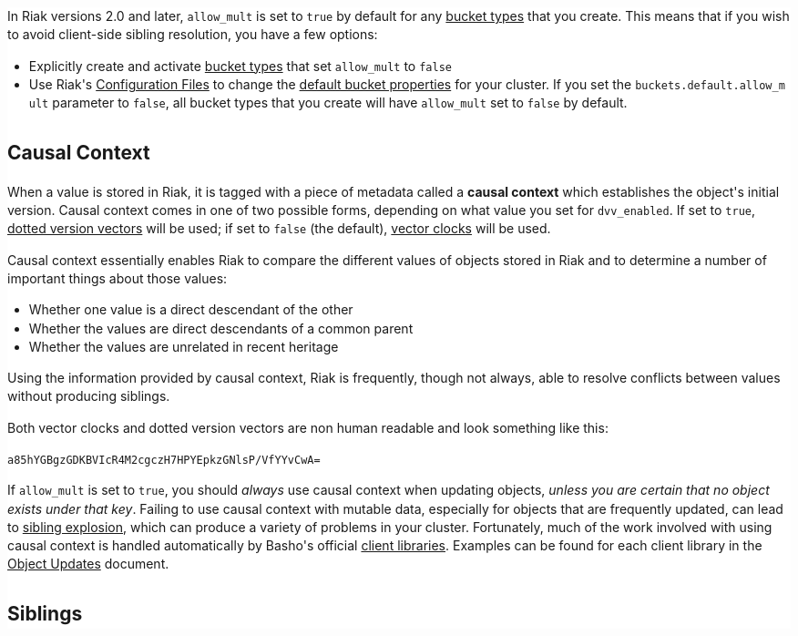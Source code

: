 In Riak versions 2.0 and later, `allow_mult` is set to `true` by default
for any [bucket types](/riak/kv/2.0.4/developing/usage/bucket-types) that you create. This means
that if you wish to avoid client-side sibling resolution, you have a few
options:

* Explicitly create and activate [bucket types](/riak/kv/2.0.4/developing/usage/bucket-types)
  that set `allow_mult` to `false`
* Use Riak's [Configuration Files](/riak/kv/2.0.4/configuring/reference) to change the [default bucket properties](/riak/kv/2.0.4/configuring/reference#default-bucket-properties) for your
  cluster. If you set the `buckets.default.allow_mult` parameter to
  `false`, all bucket types that you create will have `allow_mult` set
  to `false` by default.

## Causal Context

When a value is stored in Riak, it is tagged with a piece of metadata
called a **causal context** which establishes the object's initial
version. Causal context comes in one of two possible forms, depending
on what value you set for `dvv_enabled`. If set to `true`, [dotted version vectors](/riak/kv/2.0.4/learn/concepts/causal-context#dotted-version-vectors) will be used; if set to `false` (the default), [vector clocks](/riak/kv/2.0.4/learn/concepts/causal-context#vector-clocks) will be used.

Causal context essentially enables Riak to compare the different values
of objects stored in Riak and to determine a number of important things
about those values:

 * Whether one value is a direct descendant of the other
 * Whether the values are direct descendants of a common parent
 * Whether the values are unrelated in recent heritage

Using the information provided by causal context, Riak is frequently,
though not always, able to resolve conflicts between values without
producing siblings.

Both vector clocks and dotted version vectors are non human readable and
look something like this:

```
a85hYGBgzGDKBVIcR4M2cgczH7HPYEpkzGNlsP/VfYYvCwA=
```

If `allow_mult` is set to `true`, you should _always_ use causal context
when updating objects, _unless you are certain that no object exists
under that key_. Failing to use causal context with mutable data,
especially for objects that are frequently updated, can lead to
[sibling explosion](/riak/kv/2.0.4/using/performance/latency-reduction-checklist#siblings), which can
produce a variety of problems in your cluster. Fortunately, much of the
work involved with using causal context is handled automatically by
Basho's official [client libraries](/riak/kv/2.0.4/developing/client-libraries). Examples can be found for each
client library in the [Object Updates](/riak/kv/2.0.4/developing/usage/updating-objects) document.

## Siblings
